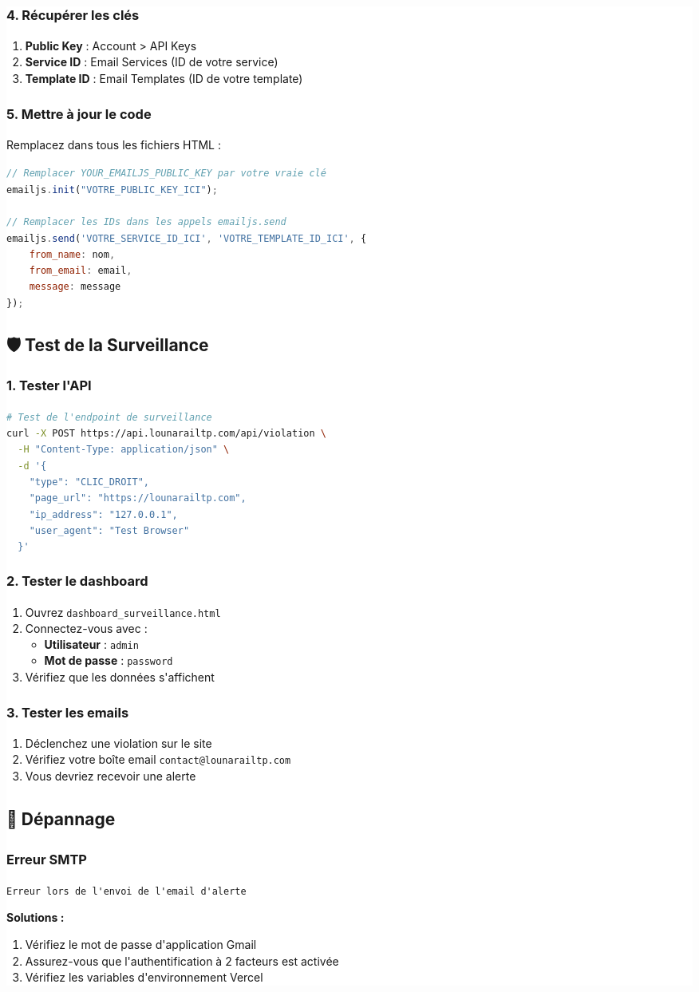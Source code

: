 ### 4. Récupérer les clés
1. **Public Key** : Account > API Keys
2. **Service ID** : Email Services (ID de votre service)
3. **Template ID** : Email Templates (ID de votre template)

### 5. Mettre à jour le code
Remplacez dans tous les fichiers HTML :

```javascript
// Remplacer YOUR_EMAILJS_PUBLIC_KEY par votre vraie clé
emailjs.init("VOTRE_PUBLIC_KEY_ICI");

// Remplacer les IDs dans les appels emailjs.send
emailjs.send('VOTRE_SERVICE_ID_ICI', 'VOTRE_TEMPLATE_ID_ICI', {
    from_name: nom,
    from_email: email,
    message: message
});
```

## 🛡️ Test de la Surveillance

### 1. Tester l'API
```bash
# Test de l'endpoint de surveillance
curl -X POST https://api.lounarailtp.com/api/violation \
  -H "Content-Type: application/json" \
  -d '{
    "type": "CLIC_DROIT",
    "page_url": "https://lounarailtp.com",
    "ip_address": "127.0.0.1",
    "user_agent": "Test Browser"
  }'
```

### 2. Tester le dashboard
1. Ouvrez `dashboard_surveillance.html`
2. Connectez-vous avec :
   - **Utilisateur** : `admin`
   - **Mot de passe** : `password`
3. Vérifiez que les données s'affichent

### 3. Tester les emails
1. Déclenchez une violation sur le site
2. Vérifiez votre boîte email `contact@lounarailtp.com`
3. Vous devriez recevoir une alerte

## 🔧 Dépannage

### Erreur SMTP
```
Erreur lors de l'envoi de l'email d'alerte
```
**Solutions :**
1. Vérifiez le mot de passe d'application Gmail
2. Assurez-vous que l'authentification à 2 facteurs est activée
3. Vérifiez les variables d'environnement Vercel
